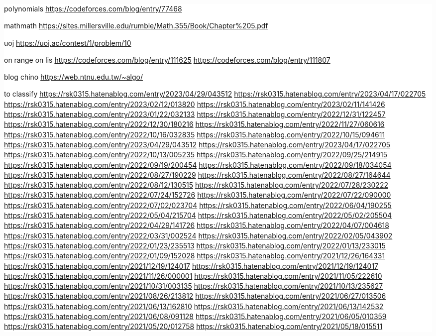 polynomials
https://codeforces.com/blog/entry/77468


mathmath
https://sites.millersville.edu/rumble/Math.355/Book/Chapter%205.pdf

uoj
https://uoj.ac/contest/1/problem/10

on range on lis
https://codeforces.com/blog/entry/111625
https://codeforces.com/blog/entry/111807

blog chino
https://web.ntnu.edu.tw/~algo/


to classify
https://rsk0315.hatenablog.com/entry/2023/04/29/043512
https://rsk0315.hatenablog.com/entry/2023/04/17/022705
https://rsk0315.hatenablog.com/entry/2023/02/12/013820
https://rsk0315.hatenablog.com/entry/2023/02/11/141426
https://rsk0315.hatenablog.com/entry/2023/01/22/032133
https://rsk0315.hatenablog.com/entry/2022/12/31/122457
https://rsk0315.hatenablog.com/entry/2022/12/30/180216
https://rsk0315.hatenablog.com/entry/2022/11/27/060616
https://rsk0315.hatenablog.com/entry/2022/10/16/032835
https://rsk0315.hatenablog.com/entry/2022/10/15/094611
https://rsk0315.hatenablog.com/entry/2023/04/29/043512
https://rsk0315.hatenablog.com/entry/2023/04/17/022705
https://rsk0315.hatenablog.com/entry/2022/10/13/005235
https://rsk0315.hatenablog.com/entry/2022/09/25/214915
https://rsk0315.hatenablog.com/entry/2022/09/19/200454
https://rsk0315.hatenablog.com/entry/2022/09/18/034054
https://rsk0315.hatenablog.com/entry/2022/08/27/190229
https://rsk0315.hatenablog.com/entry/2022/08/27/164644
https://rsk0315.hatenablog.com/entry/2022/08/12/130515
https://rsk0315.hatenablog.com/entry/2022/07/28/230222
https://rsk0315.hatenablog.com/entry/2022/07/24/152726
https://rsk0315.hatenablog.com/entry/2022/07/22/090000
https://rsk0315.hatenablog.com/entry/2022/07/02/023704
https://rsk0315.hatenablog.com/entry/2022/06/04/190255
https://rsk0315.hatenablog.com/entry/2022/05/04/215704
https://rsk0315.hatenablog.com/entry/2022/05/02/205504
https://rsk0315.hatenablog.com/entry/2022/04/29/141726
https://rsk0315.hatenablog.com/entry/2022/04/07/004618
https://rsk0315.hatenablog.com/entry/2022/03/31/002524
https://rsk0315.hatenablog.com/entry/2022/02/05/043902
https://rsk0315.hatenablog.com/entry/2022/01/23/235513
https://rsk0315.hatenablog.com/entry/2022/01/13/233015
https://rsk0315.hatenablog.com/entry/2022/01/09/152028
https://rsk0315.hatenablog.com/entry/2021/12/26/164331
https://rsk0315.hatenablog.com/entry/2021/12/19/124017
https://rsk0315.hatenablog.com/entry/2021/12/19/124017
https://rsk0315.hatenablog.com/entry/2021/11/26/000001
https://rsk0315.hatenablog.com/entry/2021/11/05/222610
https://rsk0315.hatenablog.com/entry/2021/10/31/003135
https://rsk0315.hatenablog.com/entry/2021/10/13/235627
https://rsk0315.hatenablog.com/entry/2021/08/26/213812
https://rsk0315.hatenablog.com/entry/2021/06/27/013506
https://rsk0315.hatenablog.com/entry/2021/06/13/162810
https://rsk0315.hatenablog.com/entry/2021/06/13/142532
https://rsk0315.hatenablog.com/entry/2021/06/08/091128
https://rsk0315.hatenablog.com/entry/2021/06/05/010359
https://rsk0315.hatenablog.com/entry/2021/05/20/012758
https://rsk0315.hatenablog.com/entry/2021/05/18/015511